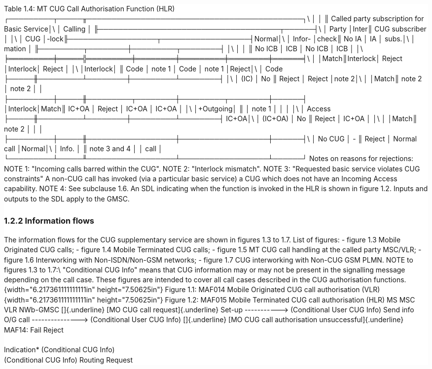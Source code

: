 Table 1.4: MT CUG Call Authorisation Function (HLR)
┌─────────┬─────╥────────────────────────────────────────────┐\ │ │ ║ Called
party subscription for Basic Service│\ │ Calling │
╟─────────────────────────────────────┬──────┤\ │ Party │Inter║ CUG subscriber
│ │\ │ CUG │-lock╟──────────────────┬──────────────────┤Normal│\ │ Infor-
│check║ No IA │ IA │ subs.│\ │ mation │
╟─────────┬────────┼─────────┬────────┤ │\ │ │ ║ No ICB │ ICB │ No ICB │ ICB │
│\ ╞═════════╪═════╬═════════╪════════╪═════════╪════════╪══════╡\ │
│Match║Interlock│ Reject │Interlock│ Reject │ │\ │Interlock│ ║ Code │ note 1 │
Code │ note 1 │Reject│\ │ Code ├─────╫─────────┴────────┼─────────┴────────┤
│\ │ (IC) │ No ║ Reject │ Reject │note 2│\ │ │Match║ note 2 │ note 2 │ │\
├─────────┼─────╫─────────┬────────┼─────────┬────────┼──────┤\
│Interlock│Match║ IC+OA │ Reject │ IC+OA │ IC+OA │ │\ │+Outgoing│ ║ │ note 1 │
│ │ │\ │ Access ├─────╫─────────┴────────┼─────────┴────────┤ IC+OA│\ │
(IC+OA) │ No ║ Reject │ IC+OA │ │\ │ │Match║ note 2 │ │ │\
├─────────┼─────╫──────────────────┼──────────────────┼──────┤\ │ No CUG │ - ║
Reject │ Normal call │Normal│\ │ Info. │ ║ note 3 and 4 │ │ call │\
└─────────┴─────╨──────────────────┴──────────────────┴──────┘
Notes on reasons for rejections:
NOTE 1: \"Incoming calls barred within the CUG\".
NOTE 2: \"Interlock mismatch\".
NOTE 3: \"Requested basic service violates CUG constraints\" A non-CUG call
has invoked (via a particular basic service) a CUG which does not have an
Incoming Access capability.
NOTE 4: See subclause 1.6.
An SDL indicating when the function is invoked in the HLR is shown in figure
1.2. Inputs and outputs to the SDL apply to the GMSC.
### 1.2.2 Information flows
The information flows for the CUG supplementary service are shown in figures
1.3 to 1.7.
List of figures:
\- figure 1.3 Mobile Originated CUG calls;
\- figure 1.4 Mobile Terminated CUG calls;
\- figure 1.5 MT CUG call handling at the called party MSC/VLR;
\- figure 1.6 Interworking with Non-ISDN/Non-GSM networks;
\- figure 1.7 CUG interworking with Non-CUG GSM PLMN.
NOTE to figures 1.3 to 1.7:\ \"Conditional CUG Info\" means that CUG
information may or may not be present in the signalling message depending on
the call case. These figures are intended to cover all call cases described in
the CUG authorisation functions.
{width="6.217361111111111in" height="7.50625in"}
Figure 1.1: MAF014 Mobile Originated CUG call authorisation (VLR)
{width="6.217361111111111in" height="7.50625in"}
Figure 1.2: MAF015 Mobile Terminated CUG call authorisation (HLR)
MS MSC VLR NWb-GMSC
[]{.underline}
[MO CUG call request]{.underline}
Set-up
\----------->
(Conditional User CUG Info)
Send info O/G call
\--------------->
(Conditional User CUG Info)
[]{.underline}
[MO CUG call authorisation unsuccessful]{.underline}
MAF14: Fail
Reject
\
\
Indication* (Conditional CUG Info)
\
(Conditional CUG Info)
Routing Request